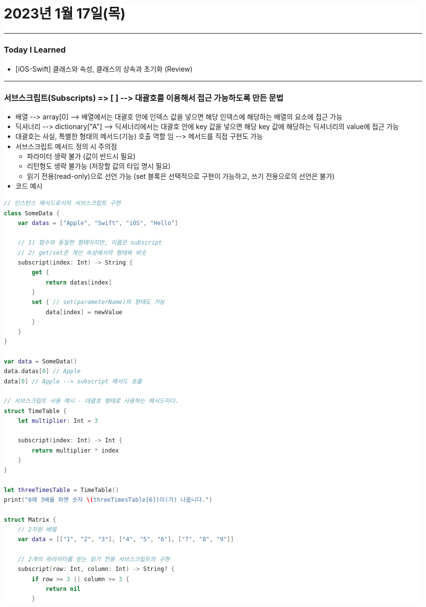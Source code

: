 # 2023년 1월 17일(목)

----

### Today I Learned 

- [iOS-Swift] 클래스와 속성, 클래스의 상속과 초기화 (Review)

---

### 서브스크립트(Subscripts) => [ ] --> 대괄호를 이용해서 접근 가능하도록 만든 문법 

- 배열 --> array[0] --> 배열에서는 대괄호 안에 인덱스 값을 넣으면 해당 인덱스에 해당하는 배열의 요소에 접근 가능 
- 딕셔너리 --> dictionary["A"] --> 딕셔너리에서는 대괄호 안에 key 값을 넣으면 해당 key 값에 해당하는 딕셔너리의 value에 접근 가능 
- 대괄호는 사실, 특별한 형태의 메서드(기능) 호출 역할 임 --> 메서드를 직접 구현도 가능 
- 서브스크립트 메서드 정의 시 주의점 
  - 파라미터 생략 불가 (값이 반드시 필요)
  - 리턴형도 생략 불가능 (저장할 값의 타입 명시 필요)
  - 읽기 전용(read-only)으로 선언 가능 (set 블록은 선택적으로 구현이 가능하고, 쓰기 전용으로의 선언은 불가)
- 코드 예시 

```swift
// 인스턴스 메서드로서의 서브스크립트 구현 
class SomeData {
	var datas = ["Apple", "Swift", "iOS", "Hello"] 
		
	// 1) 함수와 동일한 형태이지만, 이름은 subscript
	// 2) get/set은 계산 속성에서의 형태와 비슷 
	subscript(index: Int) -> String {
	    get {
		    return datas[index]
		}
		set { // set(parameterName)의 형태도 가능 
		    data[index] = newValue
		} 
	}
}

var data = SomeData() 
data.datas[0] // Apple 
data[0] // Apple --> subscript 메서드 호출 

// 서브스크립트 사용 예시 - 대괄호 형태로 사용하는 메서드이다.
struct TimeTable { 
	let multiplier: Int = 3 
		
	subscript(index: Int) -> Int {
		return multiplier * index 
	} 
}

let threeTimesTable = TimeTable() 
print("6에 3배를 하면 숫자 \(threeTimesTable[6])이(가) 나옵니다.")

struct Matrix {
	// 2차원 배열 
	var data = [["1", "2", "3"], ["4", "5", "6"], ["7", "8", "9"]]
		
	// 2개의 파라미터를 받는 읽기 전용 서브스크립트의 구현 
	subscript(row: Int, column: Int) -> String? {
	    if row >= 3 || column >= 3 {
		    return nil 
		} 
```